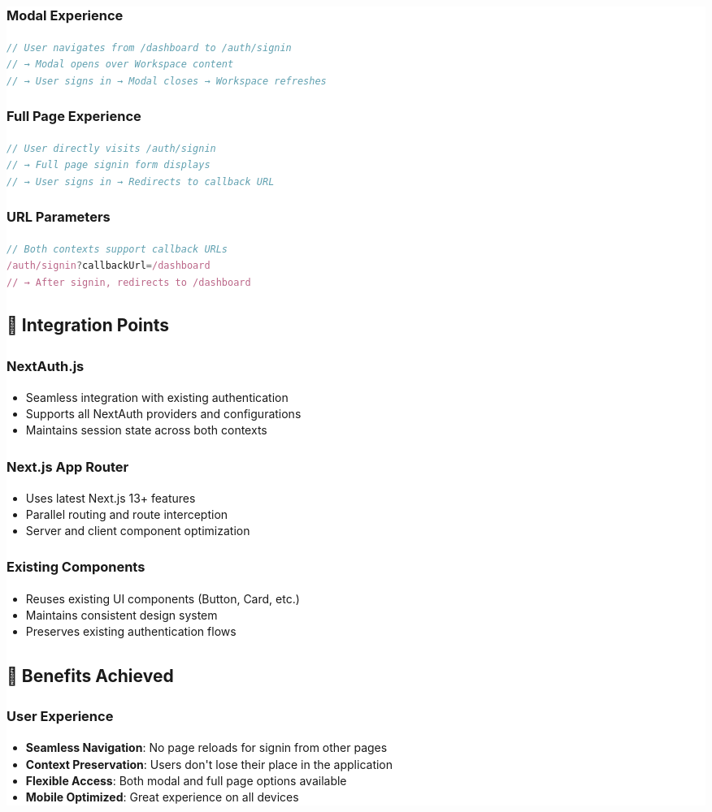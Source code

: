 ### Modal Experience

```typescript
// User navigates from /dashboard to /auth/signin
// → Modal opens over Workspace content
// → User signs in → Modal closes → Workspace refreshes
```

### Full Page Experience

```typescript
// User directly visits /auth/signin
// → Full page signin form displays
// → User signs in → Redirects to callback URL
```

### URL Parameters

```typescript
// Both contexts support callback URLs
/auth/signin?callbackUrl=/dashboard
// → After signin, redirects to /dashboard
```

## 🔄 Integration Points

### NextAuth.js

- Seamless integration with existing authentication
- Supports all NextAuth providers and configurations
- Maintains session state across both contexts

### Next.js App Router

- Uses latest Next.js 13+ features
- Parallel routing and route interception
- Server and client component optimization

### Existing Components

- Reuses existing UI components (Button, Card, etc.)
- Maintains consistent design system
- Preserves existing authentication flows

## 🎯 Benefits Achieved

### User Experience

- **Seamless Navigation**: No page reloads for signin from other pages
- **Context Preservation**: Users don't lose their place in the application
- **Flexible Access**: Both modal and full page options available
- **Mobile Optimized**: Great experience on all devices
